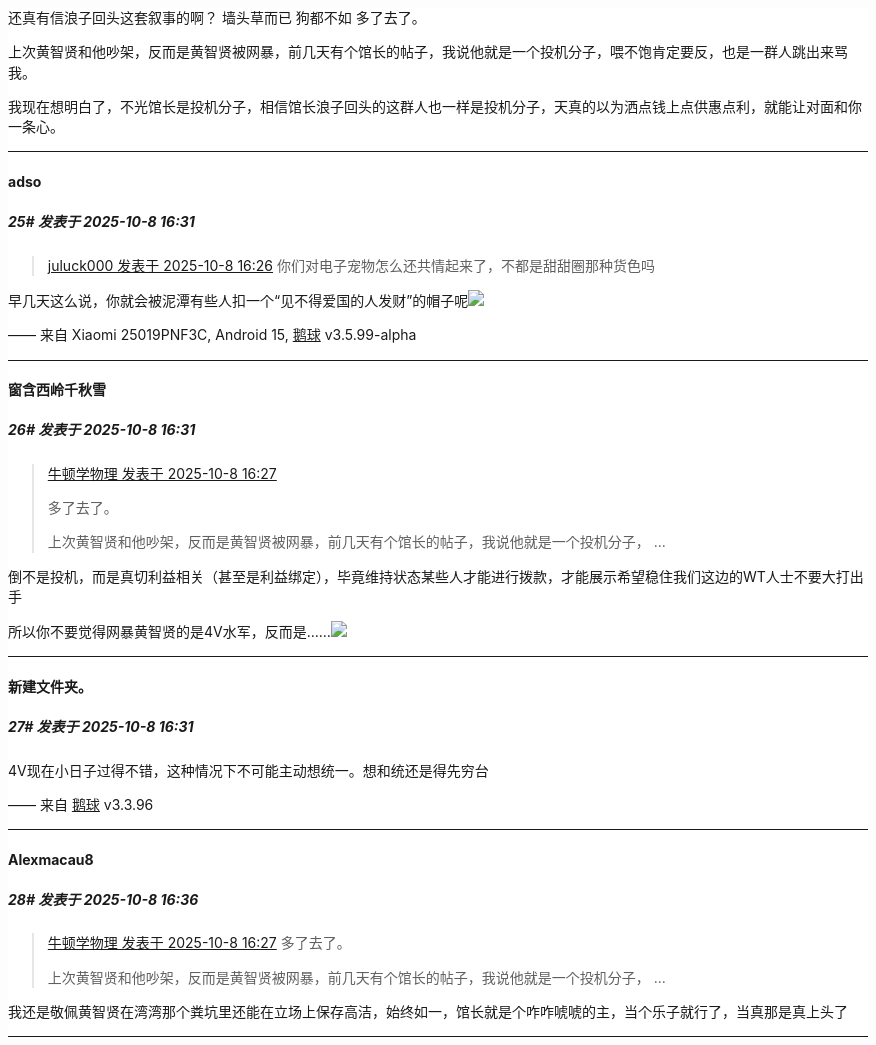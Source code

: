 还真有信浪子回头这套叙事的啊？ 墙头草而已 狗都不如</blockquote>
多了去了。

上次黄智贤和他吵架，反而是黄智贤被网暴，前几天有个馆长的帖子，我说他就是一个投机分子，喂不饱肯定要反，也是一群人跳出来骂我。

我现在想明白了，不光馆长是投机分子，相信馆长浪子回头的这群人也一样是投机分子，天真的以为洒点钱上点供惠点利，就能让对面和你一条心。

*****

####  adso  
##### 25#       发表于 2025-10-8 16:31

<blockquote><a href="httphttps://stage1st.com/2b/forum.php?mod=redirect&amp;goto=findpost&amp;pid=68540693&amp;ptid=2263931" target="_blank">juluck000 发表于 2025-10-8 16:26</a>
你们对电子宠物怎么还共情起来了，不都是甜甜圈那种货色吗</blockquote>
早几天这么说，你就会被泥潭有些人扣一个“见不得爱国的人发财”的帽子呢<img src="https://static.stage1st.com/image/smiley/face2017/009.gif" referrerpolicy="no-referrer">

—— 来自 Xiaomi 25019PNF3C, Android 15, [鹅球](https://www.pgyer.com/xfPejhuq) v3.5.99-alpha

*****

####  窗含西岭千秋雪  
##### 26#       发表于 2025-10-8 16:31

<blockquote><a href="httphttps://stage1st.com/2b/forum.php?mod=redirect&amp;goto=findpost&amp;pid=68540694&amp;ptid=2263931" target="_blank">牛顿学物理 发表于 2025-10-8 16:27</a>

多了去了。

上次黄智贤和他吵架，反而是黄智贤被网暴，前几天有个馆长的帖子，我说他就是一个投机分子， ...</blockquote>
倒不是投机，而是真切利益相关（甚至是利益绑定），毕竟维持状态某些人才能进行拨款，才能展示希望稳住我们这边的WT人士不要大打出手

所以你不要觉得网暴黄智贤的是4V水军，反而是……<img src="https://static.stage1st.com/image/smiley/face2017/008.png" referrerpolicy="no-referrer">

*****

####  新建文件夹。  
##### 27#       发表于 2025-10-8 16:31

4V现在小日子过得不错，这种情况下不可能主动想统一。想和统还是得先穷台

—— 来自 [鹅球](https://www.pgyer.com/GcUxKd4w) v3.3.96

*****

####  Alexmacau8  
##### 28#       发表于 2025-10-8 16:36

<blockquote><a href="httphttps://stage1st.com/2b/forum.php?mod=redirect&amp;goto=findpost&amp;pid=68540694&amp;ptid=2263931" target="_blank">牛顿学物理 发表于 2025-10-8 16:27</a>
多了去了。

上次黄智贤和他吵架，反而是黄智贤被网暴，前几天有个馆长的帖子，我说他就是一个投机分子， ...</blockquote>
我还是敬佩黄智贤在湾湾那个粪坑里还能在立场上保存高洁，始终如一，馆长就是个咋咋唬唬的主，当个乐子就行了，当真那是真上头了

*****
